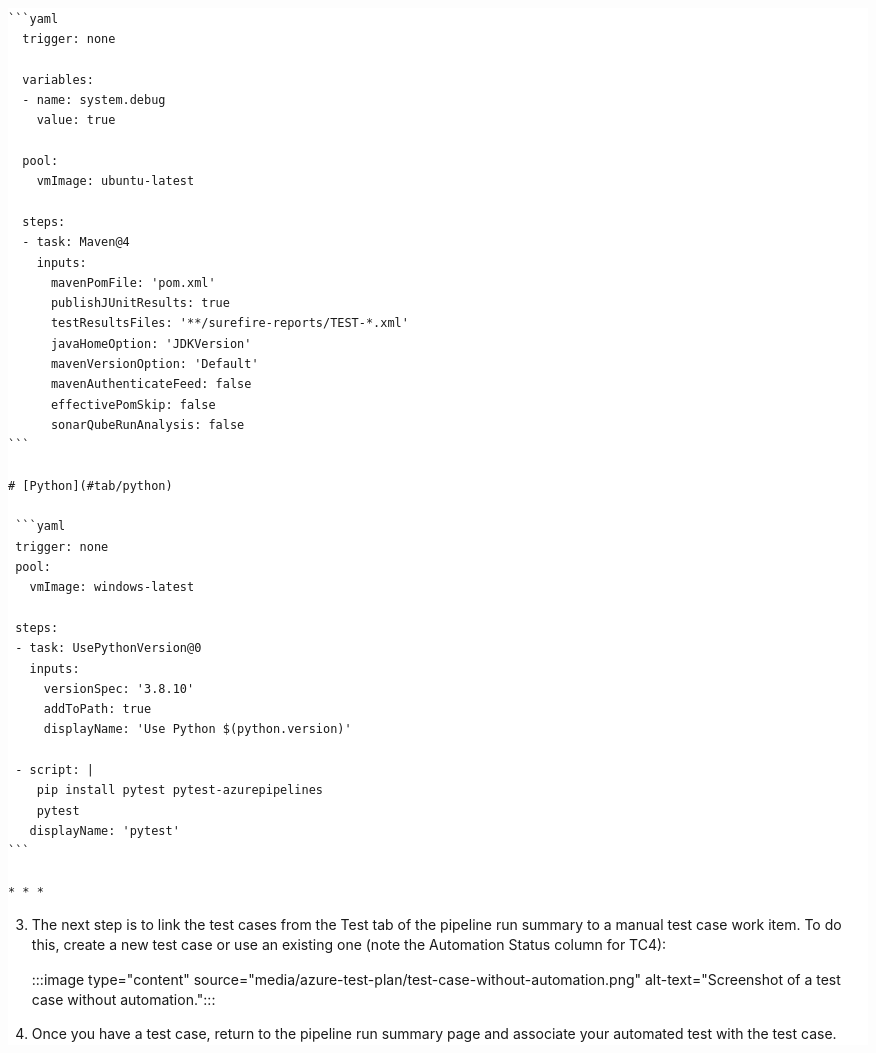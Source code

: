     ```yaml
      trigger: none
    
      variables:
      - name: system.debug
        value: true
    
      pool:
        vmImage: ubuntu-latest
      
      steps:
      - task: Maven@4
        inputs:
          mavenPomFile: 'pom.xml'
          publishJUnitResults: true
          testResultsFiles: '**/surefire-reports/TEST-*.xml'
          javaHomeOption: 'JDKVersion'
          mavenVersionOption: 'Default'
          mavenAuthenticateFeed: false
          effectivePomSkip: false
          sonarQubeRunAnalysis: false
    ```
    
    # [Python](#tab/python)
    
     ```yaml
     trigger: none    
     pool:
       vmImage: windows-latest
    
     steps:
     - task: UsePythonVersion@0
       inputs:
         versionSpec: '3.8.10'
         addToPath: true
         displayName: 'Use Python $(python.version)'
    
     - script: |
        pip install pytest pytest-azurepipelines
        pytest
       displayName: 'pytest'
    ```
    
    * * *

3. The next step is to link the test cases from the Test tab of the pipeline run summary to a manual test case work item. To do this, create a new test case or use an existing one (note the Automation Status column for TC4):

   :::image type="content" source="media/azure-test-plan/test-case-without-automation.png" alt-text="Screenshot of a test case without automation.":::

4. Once you have a test case, return to the pipeline run summary page and associate your automated test with the test case.
